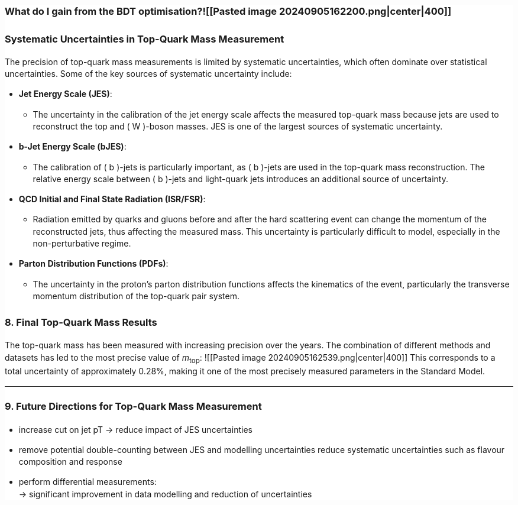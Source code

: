 ### What do I gain from the BDT optimisation?![[Pasted image 20240905162200.png|center|400]]


### **Systematic Uncertainties in Top-Quark Mass Measurement**
The precision of top-quark mass measurements is limited by systematic uncertainties, which often dominate over statistical uncertainties. Some of the key sources of systematic uncertainty include:

- **Jet Energy Scale (JES)**:
    - The uncertainty in the calibration of the jet energy scale affects the measured top-quark mass because jets are used to reconstruct the top and \( W \)-boson masses. JES is one of the largest sources of systematic uncertainty.

- **b-Jet Energy Scale (bJES)**:
    - The calibration of \( b \)-jets is particularly important, as \( b \)-jets are used in the top-quark mass reconstruction. The relative energy scale between \( b \)-jets and light-quark jets introduces an additional source of uncertainty.

- **QCD Initial and Final State Radiation (ISR/FSR)**:
    - Radiation emitted by quarks and gluons before and after the hard scattering event can change the momentum of the reconstructed jets, thus affecting the measured mass. This uncertainty is particularly difficult to model, especially in the non-perturbative regime.

- **Parton Distribution Functions (PDFs)**:
    - The uncertainty in the proton’s parton distribution functions affects the kinematics of the event, particularly the transverse momentum distribution of the top-quark pair system.

### **8. Final Top-Quark Mass Results**
The top-quark mass has been measured with increasing precision over the years. The combination of different methods and datasets has led to the most precise value of $m_{\text{top}}$:
![[Pasted image 20240905162539.png|center|400]]
This corresponds to a total uncertainty of approximately 0.28%, making it one of the most precisely measured parameters in the Standard Model.

---

### **9. Future Directions for Top-Quark Mass Measurement**

- increase cut on jet pT → reduce impact of JES uncertainties  
- remove potential double-counting between JES and modelling uncertainties reduce systematic uncertainties such as flavour composition and response

- perform differential measurements:  
	→ significant improvement in data modelling and reduction of uncertainties

